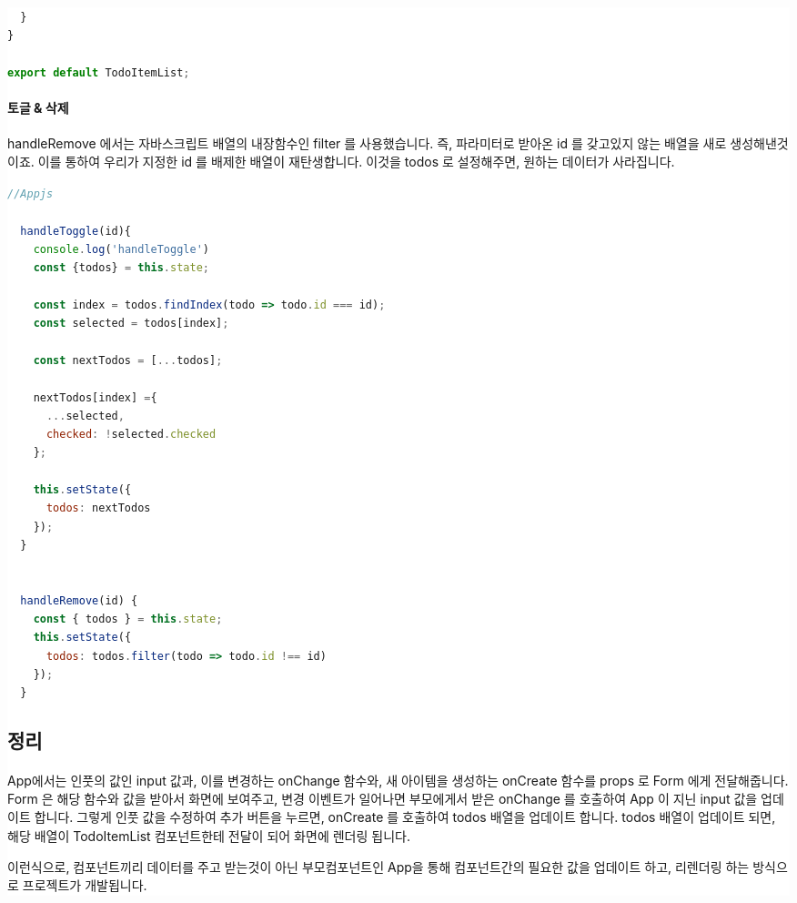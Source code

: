 ```js
  }
}

export default TodoItemList;
```

#### 토글 & 삭제

handleRemove 에서는 자바스크립트 배열의 내장함수인 filter 를 사용했습니다. 즉, 파라미터로 받아온 id 를 갖고있지 않는 배열을 새로 생성해낸것이죠. 이를 통하여 우리가 지정한 id 를 배제한 배열이 재탄생합니다. 이것을 todos 로 설정해주면, 원하는 데이터가 사라집니다.

```js
//Appjs

  handleToggle(id){
    console.log('handleToggle')
    const {todos} = this.state;

    const index = todos.findIndex(todo => todo.id === id);
    const selected = todos[index];

    const nextTodos = [...todos];

    nextTodos[index] ={
      ...selected,
      checked: !selected.checked
    };

    this.setState({
      todos: nextTodos
    });
  }


  handleRemove(id) {
    const { todos } = this.state;
    this.setState({
      todos: todos.filter(todo => todo.id !== id)
    });
  }


```

## 정리

App에서는 인풋의 값인 input 값과, 이를 변경하는 onChange 함수와, 새 아이템을 생성하는 onCreate 함수를 props 로 Form 에게 전달해줍니다. Form 은 해당 함수와 값을 받아서 화면에 보여주고, 변경 이벤트가 일어나면 부모에게서 받은 onChange 를 호출하여 App 이 지닌 input 값을 업데이트 합니다. 그렇게 인풋 값을 수정하여 추가 버튼을 누르면, onCreate 를 호출하여 todos 배열을 업데이트 합니다. todos 배열이 업데이트 되면, 해당 배열이 TodoItemList 컴포넌트한테 전달이 되어 화면에 렌더링 됩니다.

이런식으로, 컴포넌트끼리 데이터를 주고 받는것이 아닌 부모컴포넌트인 App을 통해 컴포넌트간의 필요한 값을 업데이트 하고, 리렌더링 하는 방식으로 프로젝트가 개발됩니다.
